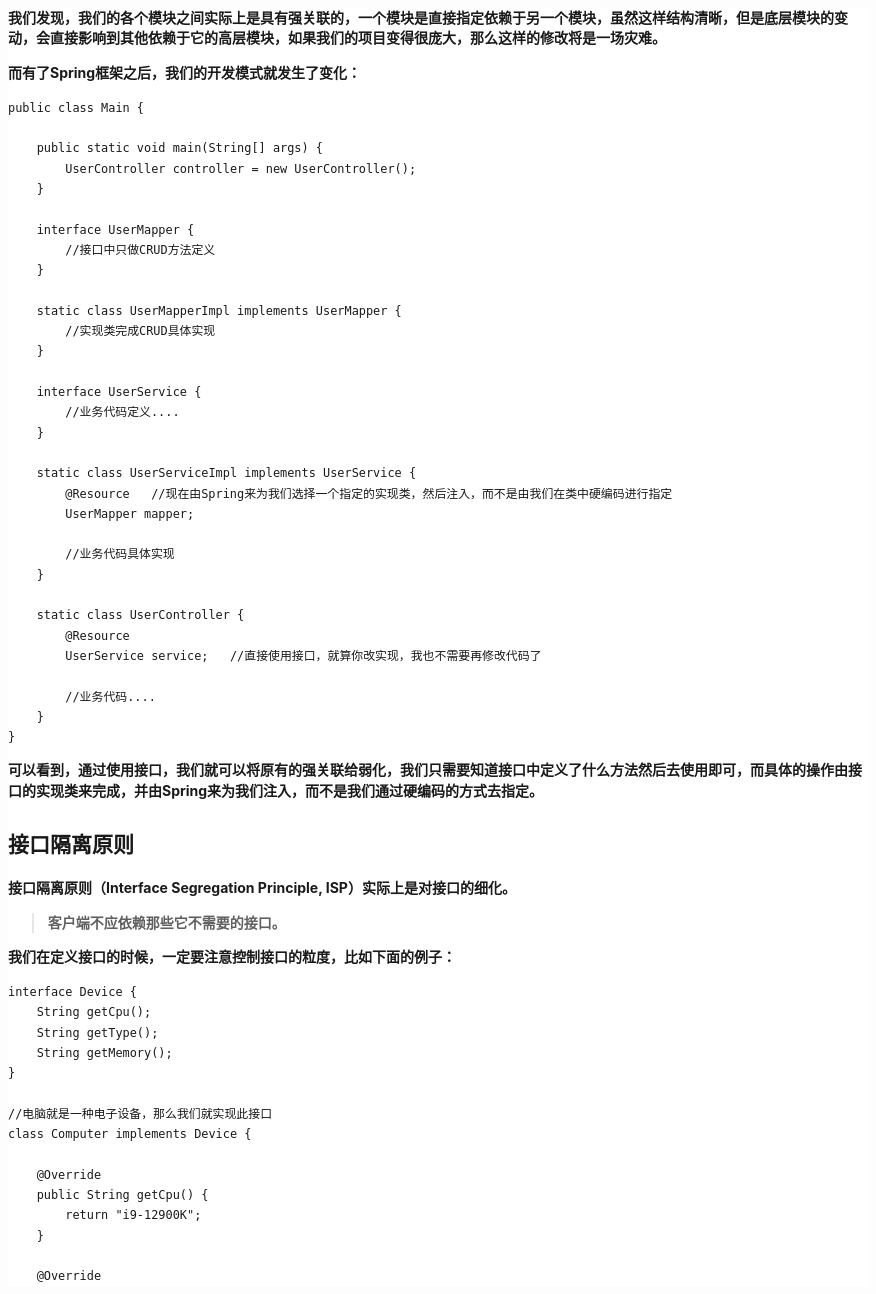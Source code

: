 **我们发现，我们的各个模块之间实际上是具有强关联的，一个模块是直接指定依赖于另一个模块，虽然这样结构清晰，但是底层模块的变动，会直接影响到其他依赖于它的高层模块，如果我们的项目变得很庞大，那么这样的修改将是一场灾难。**

**而有了Spring框架之后，我们的开发模式就发生了变化：**

```
public class Main {
​
    public static void main(String[] args) {
        UserController controller = new UserController();
    }
​
    interface UserMapper {
        //接口中只做CRUD方法定义
    }
​
    static class UserMapperImpl implements UserMapper {
        //实现类完成CRUD具体实现
    }
​
    interface UserService {
        //业务代码定义....
    }
​
    static class UserServiceImpl implements UserService {
        @Resource   //现在由Spring来为我们选择一个指定的实现类，然后注入，而不是由我们在类中硬编码进行指定
        UserMapper mapper;
      
        //业务代码具体实现
    }
​
    static class UserController {
        @Resource
        UserService service;   //直接使用接口，就算你改实现，我也不需要再修改代码了
​
        //业务代码....
    }
}
```

**可以看到，通过使用接口，我们就可以将原有的强关联给弱化，我们只需要知道接口中定义了什么方法然后去使用即可，而具体的操作由接口的实现类来完成，并由Spring来为我们注入，而不是我们通过硬编码的方式去指定。**

## 接口隔离原则

**接口隔离原则（Interface Segregation Principle, ISP）实际上是对接口的细化。**

> **客户端不应依赖那些它不需要的接口。**

**我们在定义接口的时候，一定要注意控制接口的粒度，比如下面的例子：**

```
interface Device {
    String getCpu();
    String getType();
    String getMemory();
}
​
//电脑就是一种电子设备，那么我们就实现此接口
class Computer implements Device {
​
    @Override
    public String getCpu() {
        return "i9-12900K";
    }
​
    @Override
```